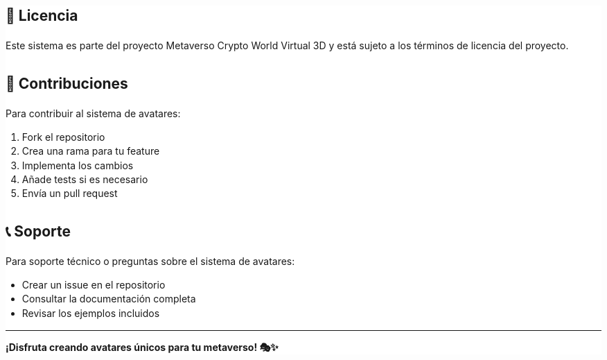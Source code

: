 ## 📄 Licencia

Este sistema es parte del proyecto Metaverso Crypto World Virtual 3D y está sujeto a los términos de licencia del proyecto.

## 🤝 Contribuciones

Para contribuir al sistema de avatares:

1. Fork el repositorio
2. Crea una rama para tu feature
3. Implementa los cambios
4. Añade tests si es necesario
5. Envía un pull request

## 📞 Soporte

Para soporte técnico o preguntas sobre el sistema de avatares:

- Crear un issue en el repositorio
- Consultar la documentación completa
- Revisar los ejemplos incluidos

---

**¡Disfruta creando avatares únicos para tu metaverso! 🎭✨** 